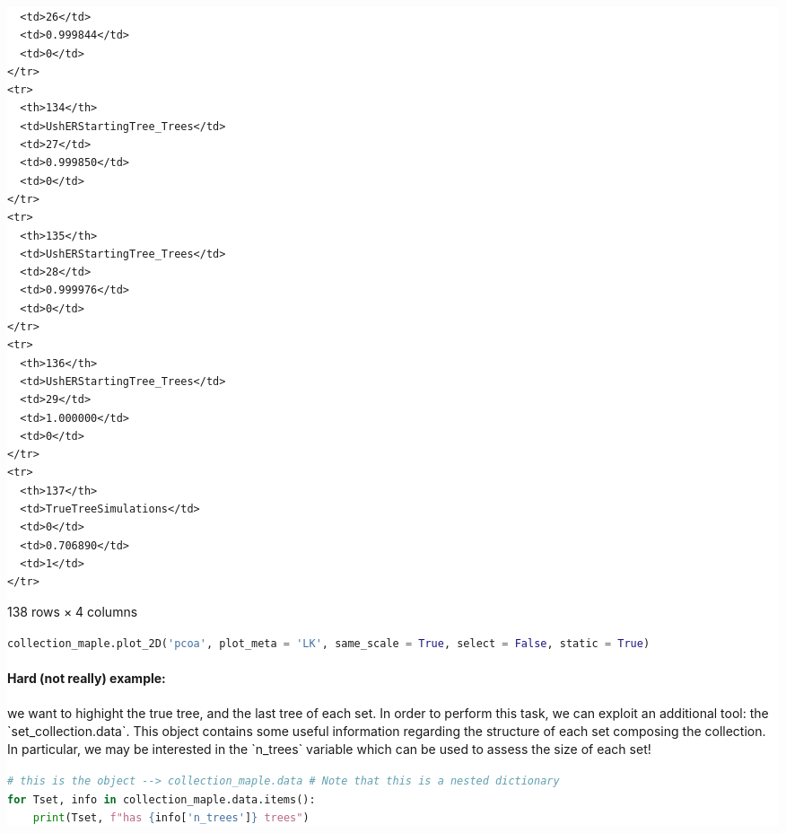       <td>26</td>
      <td>0.999844</td>
      <td>0</td>
    </tr>
    <tr>
      <th>134</th>
      <td>UshERStartingTree_Trees</td>
      <td>27</td>
      <td>0.999850</td>
      <td>0</td>
    </tr>
    <tr>
      <th>135</th>
      <td>UshERStartingTree_Trees</td>
      <td>28</td>
      <td>0.999976</td>
      <td>0</td>
    </tr>
    <tr>
      <th>136</th>
      <td>UshERStartingTree_Trees</td>
      <td>29</td>
      <td>1.000000</td>
      <td>0</td>
    </tr>
    <tr>
      <th>137</th>
      <td>TrueTreeSimulations</td>
      <td>0</td>
      <td>0.706890</td>
      <td>1</td>
    </tr>
  </tbody>
</table>
<p>138 rows × 4 columns</p>
</div>




```python
collection_maple.plot_2D('pcoa', plot_meta = 'LK', same_scale = True, select = False, static = True)
```

<h4> Hard (not really) example:</h4>
we want to highight the true tree, and the last tree of each set.
In order to perform this task, we can exploit an additional tool: the `set_collection.data`.
This object contains some useful information regarding the structure of each set composing the collection. In particular, we may be interested in the `n_trees` variable which can be used to assess the size of each set!


```python
# this is the object --> collection_maple.data # Note that this is a nested dictionary
for Tset, info in collection_maple.data.items():
    print(Tset, f"has {info['n_trees']} trees")
```
